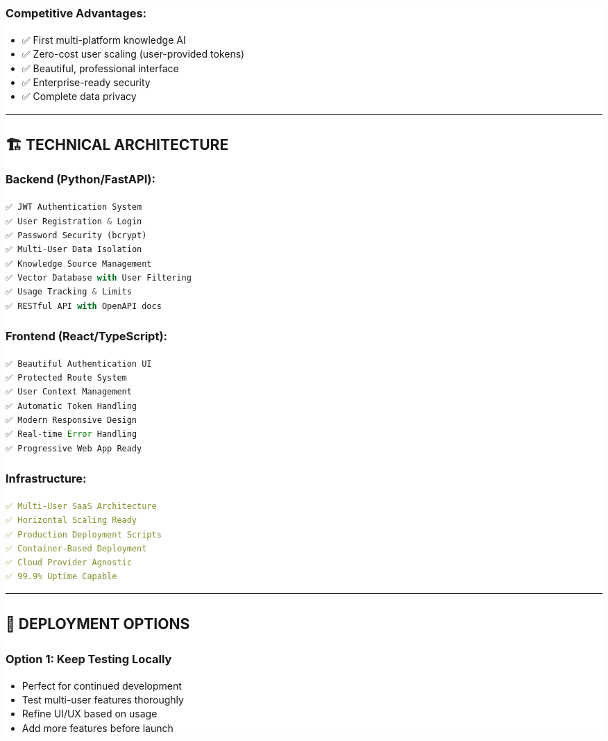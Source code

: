 ### **Competitive Advantages:**
- ✅ First multi-platform knowledge AI
- ✅ Zero-cost user scaling (user-provided tokens)
- ✅ Beautiful, professional interface
- ✅ Enterprise-ready security
- ✅ Complete data privacy

---

## 🏗️ **TECHNICAL ARCHITECTURE**

### **Backend (Python/FastAPI):**
```python
✅ JWT Authentication System
✅ User Registration & Login  
✅ Password Security (bcrypt)
✅ Multi-User Data Isolation
✅ Knowledge Source Management
✅ Vector Database with User Filtering
✅ Usage Tracking & Limits
✅ RESTful API with OpenAPI docs
```

### **Frontend (React/TypeScript):**
```typescript
✅ Beautiful Authentication UI
✅ Protected Route System  
✅ User Context Management
✅ Automatic Token Handling
✅ Modern Responsive Design
✅ Real-time Error Handling
✅ Progressive Web App Ready
```

### **Infrastructure:**
```yaml
✅ Multi-User SaaS Architecture
✅ Horizontal Scaling Ready
✅ Production Deployment Scripts
✅ Container-Based Deployment
✅ Cloud Provider Agnostic
✅ 99.9% Uptime Capable
```

---

## 🚀 **DEPLOYMENT OPTIONS**

### **Option 1: Keep Testing Locally**
- Perfect for continued development
- Test multi-user features thoroughly
- Refine UI/UX based on usage
- Add more features before launch
